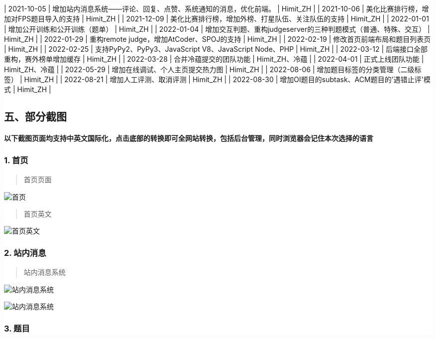 | 2021-10-05 | 增加站内消息系统——评论、回复、点赞、系统通知的消息，优化前端。         | Himit_ZH    |
| 2021-10-06 | 美化比赛排行榜，增加对FPS题目导入的支持                    | Himit_ZH    |
| 2021-12-09 | 美化比赛排行榜，增加外榜、打星队伍、关注队伍的支持                | Himit_ZH    |
| 2022-01-01 | 增加公开训练和公开训练（题单）                          | Himit_ZH    |
| 2022-01-04 | 增加交互判题、重构judgeserver的三种判题模式（普通、特殊、交互）    | Himit_ZH    |
| 2022-01-29 | 重构remote judge，增加AtCoder、SPOJ的支持         | Himit_ZH    |
| 2022-02-19 | 修改首页前端布局和题目列表页                           | Himit_ZH    |
| 2022-02-25 | 支持PyPy2、PyPy3、JavaScript V8、JavaScript Node、PHP | Himit_ZH    |
| 2022-03-12 | 后端接口全部重构，赛外榜单增加缓存                        | Himit_ZH    |
| 2022-03-28 | 合并冷蕴提交的团队功能                              | Himit_ZH、冷蕴 |
| 2022-04-01 | 正式上线团队功能                                 | Himit_ZH、冷蕴 |
| 2022-05-29 | 增加在线调试、个人主页提交热力图                         | Himit_ZH    |
| 2022-08-06 | 增加题目标签的分类管理（二级标签）                        | Himit_ZH    |
| 2022-08-21 | 增加人工评测、取消评测                              | Himit_ZH    |
| 2022-08-30 | 增加OI题目的subtask、ACM题目的'遇错止评'模式            | Himit_ZH    |

## 五、部分截图

**以下截图页面均支持中英文国际化，点击底部的转换即可全网站转换，包括后台管理，同时浏览器会记住本次选择的语言**

### 1. 首页

> 首页页面 

![首页](https://img-blog.csdnimg.cn/ab90fd3b4b904972b728013c9f2b776b.png?x-oss-process=image/watermark,type_d3F5LXplbmhlaQ,shadow_50,text_Q1NETiBASGltaXRfWkg=,size_20,color_FFFFFF,t_70,g_se,x_16)



> 首页英文

![首页英文](https://img-blog.csdnimg.cn/e4982d7f4b0c4a07afa2017b836786f8.png?x-oss-process=image/watermark,type_d3F5LXplbmhlaQ,shadow_50,text_Q1NETiBASGltaXRfWkg=,size_20,color_FFFFFF,t_70,g_se,x_16)

### 2. 站内消息

> 站内消息系统

![站内消息系统](https://img-blog.csdnimg.cn/a1a83ff01be84406954537e2ab78d999.png?x-oss-process=image/watermark,type_ZHJvaWRzYW5zZmFsbGJhY2s,shadow_50,text_Q1NETiBASGltaXRfWkg=,size_20,color_FFFFFF,t_70,g_se,x_16)



![站内消息系统](https://img-blog.csdnimg.cn/513e7e37f52f48518c2fa1bf14eeea99.png?x-oss-process=image/watermark,type_ZHJvaWRzYW5zZmFsbGJhY2s,shadow_50,text_Q1NETiBASGltaXRfWkg=,size_20,color_FFFFFF,t_70,g_se,x_16)

### 3. 题目
